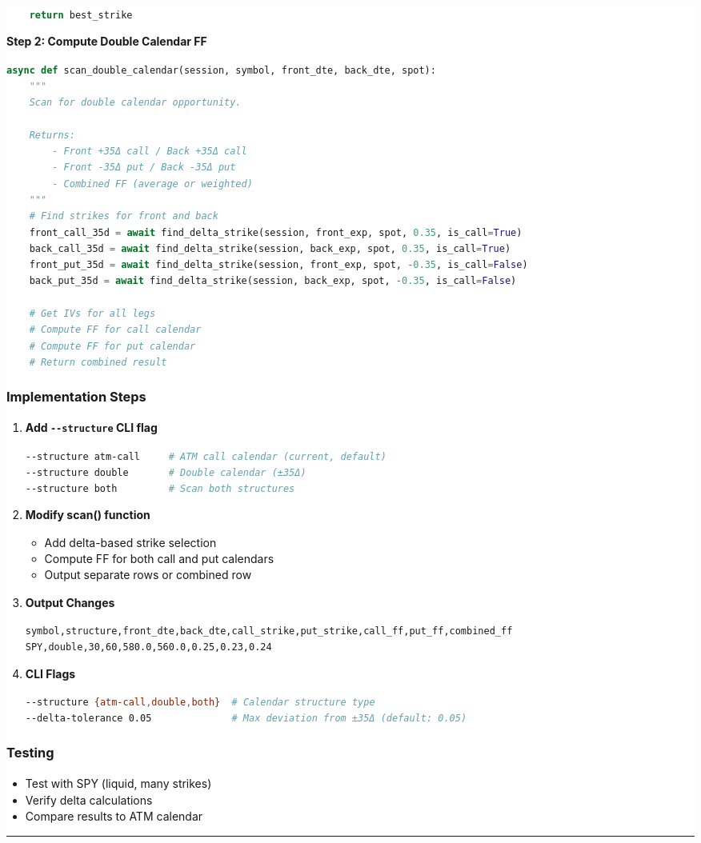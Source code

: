 ```python
    return best_strike
```

**Step 2: Compute Double Calendar FF**
```python
async def scan_double_calendar(session, symbol, front_dte, back_dte, spot):
    """
    Scan for double calendar opportunity.

    Returns:
        - Front +35Δ call / Back +35Δ call
        - Front -35Δ put / Back -35Δ put
        - Combined FF (average or weighted)
    """
    # Find strikes for front and back
    front_call_35d = await find_delta_strike(session, front_exp, spot, 0.35, is_call=True)
    back_call_35d = await find_delta_strike(session, back_exp, spot, 0.35, is_call=True)
    front_put_35d = await find_delta_strike(session, front_exp, spot, -0.35, is_call=False)
    back_put_35d = await find_delta_strike(session, back_exp, spot, -0.35, is_call=False)

    # Get IVs for all legs
    # Compute FF for call calendar
    # Compute FF for put calendar
    # Return combined result
```

### Implementation Steps

1. **Add `--structure` CLI flag**
   ```bash
   --structure atm-call     # ATM call calendar (current, default)
   --structure double       # Double calendar (±35Δ)
   --structure both         # Scan both structures
   ```

2. **Modify scan() function**
   - Add delta-based strike selection
   - Compute FF for both call and put calendars
   - Output separate rows or combined row

3. **Output Changes**
   ```csv
   symbol,structure,front_dte,back_dte,call_strike,put_strike,call_ff,put_ff,combined_ff
   SPY,double,30,60,580.0,560.0,0.25,0.23,0.24
   ```

4. **CLI Flags**
   ```bash
   --structure {atm-call,double,both}  # Calendar structure type
   --delta-tolerance 0.05              # Max deviation from ±35Δ (default: 0.05)
   ```

### Testing
- Test with SPY (liquid, many strikes)
- Verify delta calculations
- Compare results to ATM calendar

---